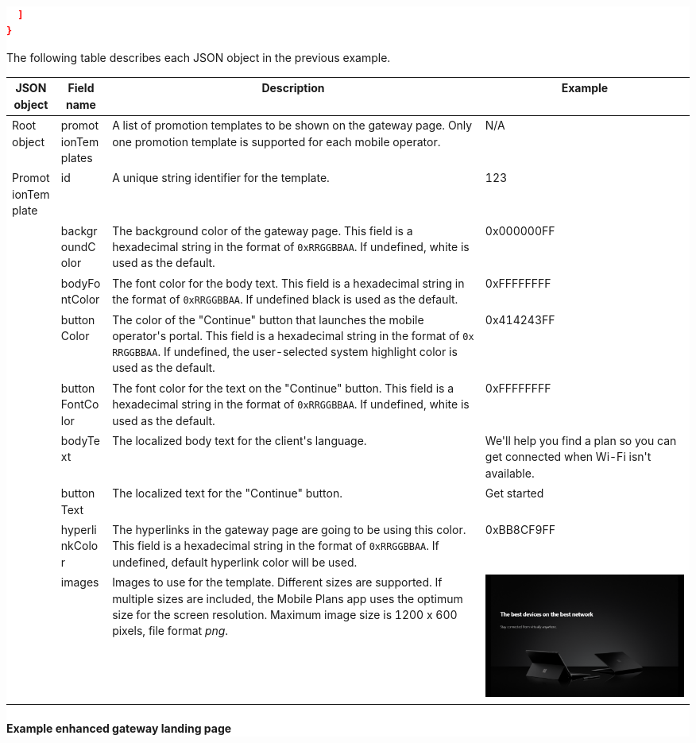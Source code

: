 ```JSON
  ]
}
```

The following table describes each JSON object in the previous example.

| JSON object | Field name | Description | Example |
| --- | --- | --- | --- |
| Root object | promotionTemplates | A list of promotion templates to be shown on the gateway page. Only one promotion template is supported for each mobile operator. | N/A |
| PromotionTemplate | id | A unique string identifier for the template. | 123 |
|   | backgroundColor | The background color of the gateway page. This field is a hexadecimal string in the format of `0xRRGGBBAA`. If undefined, white is used as the default. | 0x000000FF |
|   | bodyFontColor | The font color for the body text. This field is a hexadecimal string in the format of `0xRRGGBBAA`. If undefined black is used as the default. | 0xFFFFFFFF |
|   | buttonColor | The color of the "Continue" button that launches the mobile operator's portal. This field is a hexadecimal string in the format of `0xRRGGBBAA`. If undefined, the user-selected system highlight color is used as the default. | 0x414243FF |
|   | buttonFontColor | The font color for the text on the "Continue" button. This field is a hexadecimal string in the format of `0xRRGGBBAA`. If undefined, white is used as the default. | 0xFFFFFFFF |
|   | bodyText | The localized body text for the client's language. | We'll help you find a plan so you can get connected when Wi-Fi isn't available. |
|   | buttonText | The localized text for the "Continue" button. | Get started |
|   | hyperlinkColor | The hyperlinks in the gateway page are going to be using this color. This field is a hexadecimal string in the format of `0xRRGGBBAA`. If undefined, default hyperlink color will be used. | 0xBB8CF9FF |
|   | images | Images to use for the template. Different sizes are supported. If multiple sizes are included, the Mobile Plans app uses the optimum size for the screen resolution. Maximum image size is 1200 x 600 pixels, file format *png*.| ![Mobile plans Surface landing page example, 780x480](images/mobile_plans_surface_landing_780x480.png) |

#### Example enhanced gateway landing page
